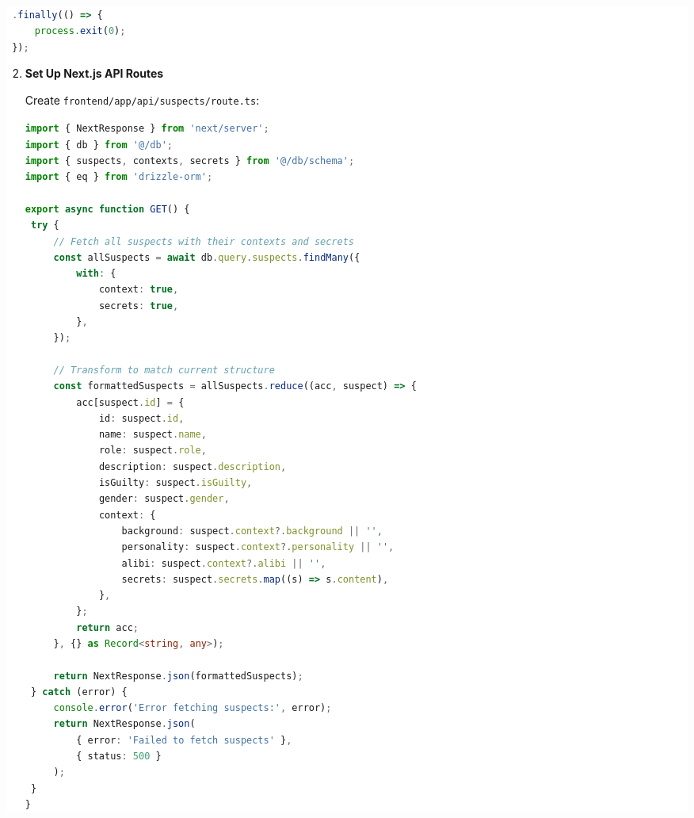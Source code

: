    ```typescript
   	.finally(() => {
   		process.exit(0);
   	});
   ```

2. **Set Up Next.js API Routes**

   Create `frontend/app/api/suspects/route.ts`:

   ```typescript
   import { NextResponse } from 'next/server';
   import { db } from '@/db';
   import { suspects, contexts, secrets } from '@/db/schema';
   import { eq } from 'drizzle-orm';

   export async function GET() {
   	try {
   		// Fetch all suspects with their contexts and secrets
   		const allSuspects = await db.query.suspects.findMany({
   			with: {
   				context: true,
   				secrets: true,
   			},
   		});

   		// Transform to match current structure
   		const formattedSuspects = allSuspects.reduce((acc, suspect) => {
   			acc[suspect.id] = {
   				id: suspect.id,
   				name: suspect.name,
   				role: suspect.role,
   				description: suspect.description,
   				isGuilty: suspect.isGuilty,
   				gender: suspect.gender,
   				context: {
   					background: suspect.context?.background || '',
   					personality: suspect.context?.personality || '',
   					alibi: suspect.context?.alibi || '',
   					secrets: suspect.secrets.map((s) => s.content),
   				},
   			};
   			return acc;
   		}, {} as Record<string, any>);

   		return NextResponse.json(formattedSuspects);
   	} catch (error) {
   		console.error('Error fetching suspects:', error);
   		return NextResponse.json(
   			{ error: 'Failed to fetch suspects' },
   			{ status: 500 }
   		);
   	}
   }
   ```
